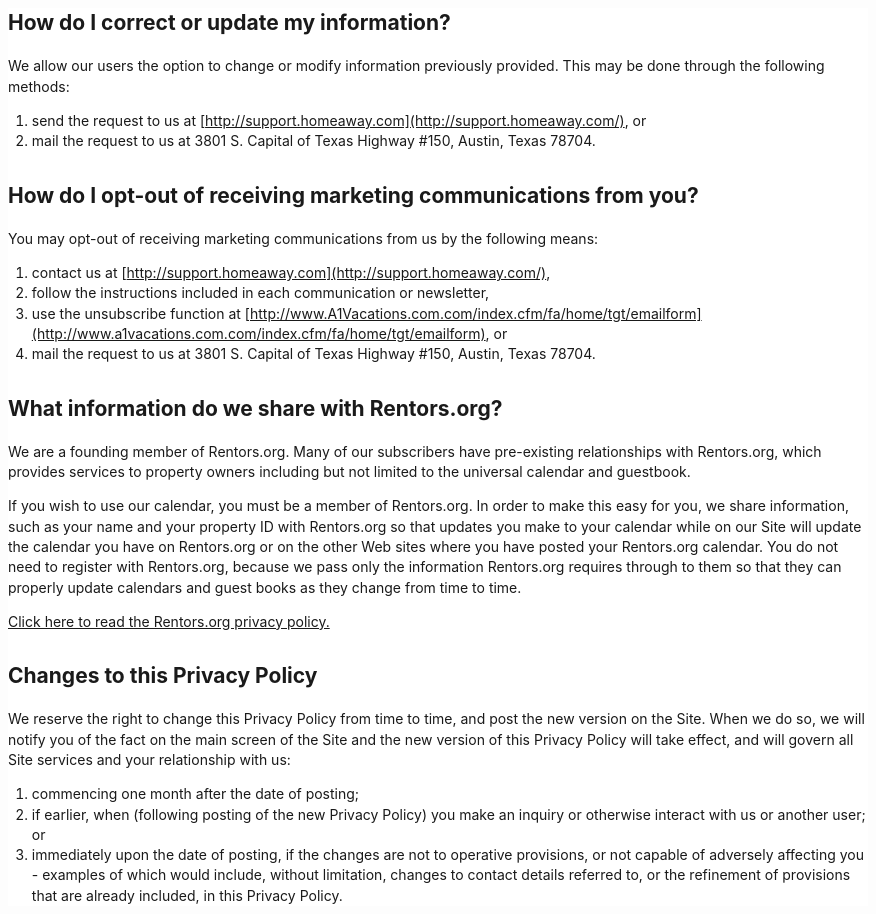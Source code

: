 

## How do I correct or update my information?

We allow our users the option to change or modify information previously provided. This may be done through the following methods: 

  1. send the request to us at [http://support.homeaway.com](http://support.homeaway.com/), or
  2. mail the request to us at 3801 S. Capital of Texas Highway #150, Austin, Texas 78704. 



## How do I opt-out of receiving marketing communications from you?

You may opt-out of receiving marketing communications from us by the following means: 

  1. contact us at [http://support.homeaway.com](http://support.homeaway.com/),
  2. follow the instructions included in each communication or newsletter, 
  3. use the unsubscribe function at [http://www.A1Vacations.com.com/index.cfm/fa/home/tgt/emailform](http://www.a1vacations.com.com/index.cfm/fa/home/tgt/emailform), or
  4. mail the request to us at 3801 S. Capital of Texas Highway #150, Austin, Texas 78704. 



## What information do we share with Rentors.org?

We are a founding member of Rentors.org. Many of our subscribers have pre-existing relationships with Rentors.org, which provides services to property owners including but not limited to the universal calendar and guestbook. 

If you wish to use our calendar, you must be a member of Rentors.org. In order to make this easy for you, we share information, such as your name and your property ID with Rentors.org so that updates you make to your calendar while on our Site will update the calendar you have on Rentors.org or on the other Web sites where you have posted your Rentors.org calendar. You do not need to register with Rentors.org, because we pass only the information Rentors.org requires through to them so that they can properly update calendars and guest books as they change from time to time. 

[Click here to read the Rentors.org privacy policy.](http://rentors.org/popup.aspx?type=1&control=privacypolicytxt.ascx&culturename=en-US)

## Changes to this Privacy Policy

We reserve the right to change this Privacy Policy from time to time, and post the new version on the Site. When we do so, we will notify you of the fact on the main screen of the Site and the new version of this Privacy Policy will take effect, and will govern all Site services and your relationship with us: 

  1. commencing one month after the date of posting;
  2. if earlier, when (following posting of the new Privacy Policy) you make an inquiry or otherwise interact with us or another user; or
  3. immediately upon the date of posting, if the changes are not to operative provisions, or not capable of adversely affecting you - examples of which would include, without limitation, changes to contact details referred to, or the refinement of provisions that are already included, in this Privacy Policy.
